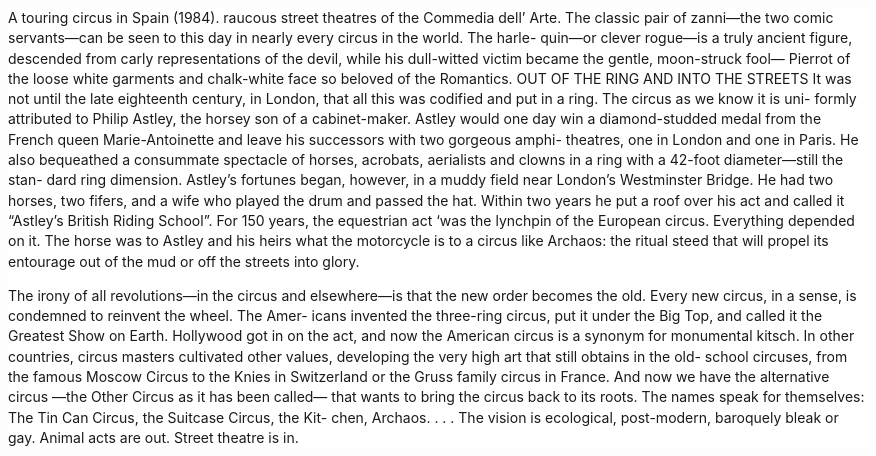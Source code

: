 A touring circus in Spain 
(1984). 
raucous street theatres of the Commedia dell’ 
Arte. The classic pair of zanni—the two 
comic servants—can be seen to this day in 
nearly every circus in the world. The harle- 
quin—or clever rogue—is a truly ancient 
figure, descended from carly representations 
of the devil, while his dull-witted victim 
became the gentle, moon-struck fool— 
Pierrot of the loose white garments and 
chalk-white face so beloved of the Romantics. 
OUT OF THE RING 
AND INTO THE STREETS 
It was not until the late eighteenth century, 
in London, that all this was codified and put 
in a ring. The circus as we know it is uni- 
formly attributed to Philip Astley, the 
horsey son of a cabinet-maker. Astley would 
one day win a diamond-studded medal from 
the French queen Marie-Antoinette and leave 
his successors with two gorgeous amphi- 
theatres, one in London and one in Paris. He 
also bequeathed a consummate spectacle of 
horses, acrobats, aerialists and clowns in a 
ring with a 42-foot diameter—still the stan- 
dard ring dimension. 
Astley’s fortunes began, however, in a 
muddy field near London’s Westminster 
Bridge. He had two horses, two fifers, and a 
wife who played the drum and passed the hat. 
Within two years he put a roof over his act 
and called it “Astley’s British Riding School”. 
For 150 years, the equestrian act ‘was the 
lynchpin of the European circus. Everything 
depended on it. The horse was to Astley and 
his heirs what the motorcycle is to a circus 
like Archaos: the ritual steed that will propel 
its entourage out of the mud or off the streets 
into glory. 
  
  
The irony of all revolutions—in the circus 
and elsewhere—is that the new order becomes 
the old. Every new circus, in a sense, is 
condemned to reinvent the wheel. The Amer- 
icans invented the three-ring circus, put it 
under the Big Top, and called it the Greatest 
Show on Earth. Hollywood got in on the act, 
and now the American circus is a synonym for 
monumental kitsch. In other countries, circus 
masters cultivated other values, developing 
the very high art that still obtains in the old- 
school circuses, from the famous Moscow 
Circus to the Knies in Switzerland or the 
Gruss family circus in France. 
And now we have the alternative circus 
—the Other Circus as it has been called— 
that wants to bring the circus back to its 
roots. The names speak for themselves: The 
Tin Can Circus, the Suitcase Circus, the Kit- 
chen, Archaos. . . . The vision is ecological, 
post-modern, baroquely bleak or gay. 
Animal acts are out. Street theatre is in. 